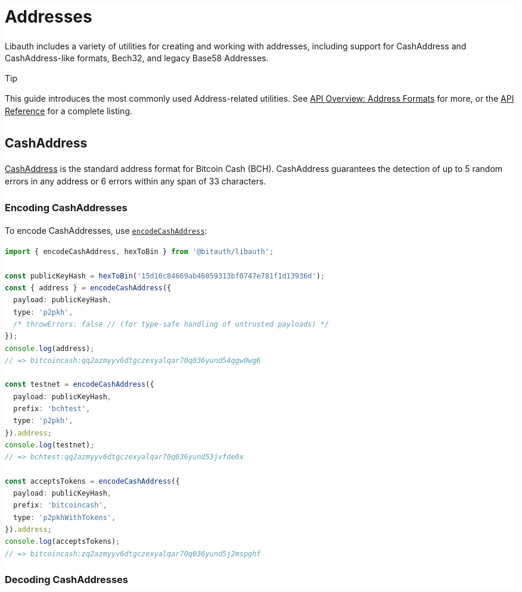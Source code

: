 # Addresses

Libauth includes a variety of utilities for creating and working with addresses, including support for CashAddress and CashAddress-like formats, Bech32, and legacy Base58 Addresses.

> [!TIP]
> This guide introduces the most commonly used Address-related utilities. See [API Overview: Address Formats](../README.md#address-formats) for more, or the [API Reference](https://libauth.org/#md:api-overview) for a complete listing.

## CashAddress

[CashAddress](https://github.com/bitcoincashorg/bitcoincash.org/blob/master/spec/cashaddr.md) is the standard address format for Bitcoin Cash (BCH). CashAddress guarantees the detection of up to 5 random errors in any address or 6 errors within any span of 33 characters.

### Encoding CashAddresses

To encode CashAddresses, use [`encodeCashAddress`](https://libauth.org/functions/encodeCashAddress.html):

```ts
import { encodeCashAddress, hexToBin } from '@bitauth/libauth';

const publicKeyHash = hexToBin('15d16c84669ab46059313bf0747e781f1d13936d');
const { address } = encodeCashAddress({
  payload: publicKeyHash,
  type: 'p2pkh',
  /* throwErrors: false // (for type-safe handling of untrusted payloads) */
});
console.log(address);
// => bitcoincash:qq2azmyyv6dtgczexyalqar70q036yund54qgw0wg6

const testnet = encodeCashAddress({
  payload: publicKeyHash,
  prefix: 'bchtest',
  type: 'p2pkh',
}).address;
console.log(testnet);
// => bchtest:qq2azmyyv6dtgczexyalqar70q036yund53jvfde0x

const acceptsTokens = encodeCashAddress({
  payload: publicKeyHash,
  prefix: 'bitcoincash',
  type: 'p2pkhWithTokens',
}).address;
console.log(acceptsTokens);
// => bitcoincash:zq2azmyyv6dtgczexyalqar70q036yund5j2mspghf
```

### Decoding CashAddresses
